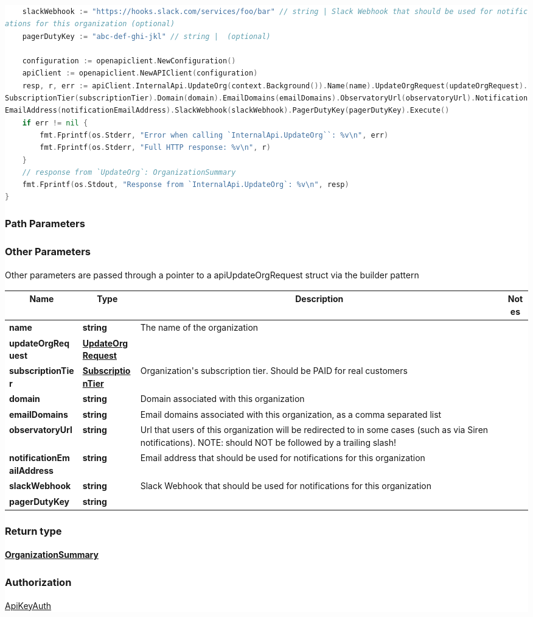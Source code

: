 ```go
    slackWebhook := "https://hooks.slack.com/services/foo/bar" // string | Slack Webhook that should be used for notifications for this organization (optional)
    pagerDutyKey := "abc-def-ghi-jkl" // string |  (optional)

    configuration := openapiclient.NewConfiguration()
    apiClient := openapiclient.NewAPIClient(configuration)
    resp, r, err := apiClient.InternalApi.UpdateOrg(context.Background()).Name(name).UpdateOrgRequest(updateOrgRequest).SubscriptionTier(subscriptionTier).Domain(domain).EmailDomains(emailDomains).ObservatoryUrl(observatoryUrl).NotificationEmailAddress(notificationEmailAddress).SlackWebhook(slackWebhook).PagerDutyKey(pagerDutyKey).Execute()
    if err != nil {
        fmt.Fprintf(os.Stderr, "Error when calling `InternalApi.UpdateOrg``: %v\n", err)
        fmt.Fprintf(os.Stderr, "Full HTTP response: %v\n", r)
    }
    // response from `UpdateOrg`: OrganizationSummary
    fmt.Fprintf(os.Stdout, "Response from `InternalApi.UpdateOrg`: %v\n", resp)
}
```

### Path Parameters



### Other Parameters

Other parameters are passed through a pointer to a apiUpdateOrgRequest struct via the builder pattern


Name | Type | Description  | Notes
------------- | ------------- | ------------- | -------------
 **name** | **string** | The name of the organization | 
 **updateOrgRequest** | [**UpdateOrgRequest**](UpdateOrgRequest.md) |  | 
 **subscriptionTier** | [**SubscriptionTier**](SubscriptionTier.md) | Organization&#39;s subscription tier. Should be PAID for real customers | 
 **domain** | **string** | Domain associated with this organization | 
 **emailDomains** | **string** | Email domains associated with this organization, as a comma separated list | 
 **observatoryUrl** | **string** | Url that users of this organization will be redirected to in some cases (such as via Siren notifications). NOTE: should NOT be followed by a trailing slash! | 
 **notificationEmailAddress** | **string** | Email address that should be used for notifications for this organization | 
 **slackWebhook** | **string** | Slack Webhook that should be used for notifications for this organization | 
 **pagerDutyKey** | **string** |  | 

### Return type

[**OrganizationSummary**](OrganizationSummary.md)

### Authorization

[ApiKeyAuth](../README.md#ApiKeyAuth)
